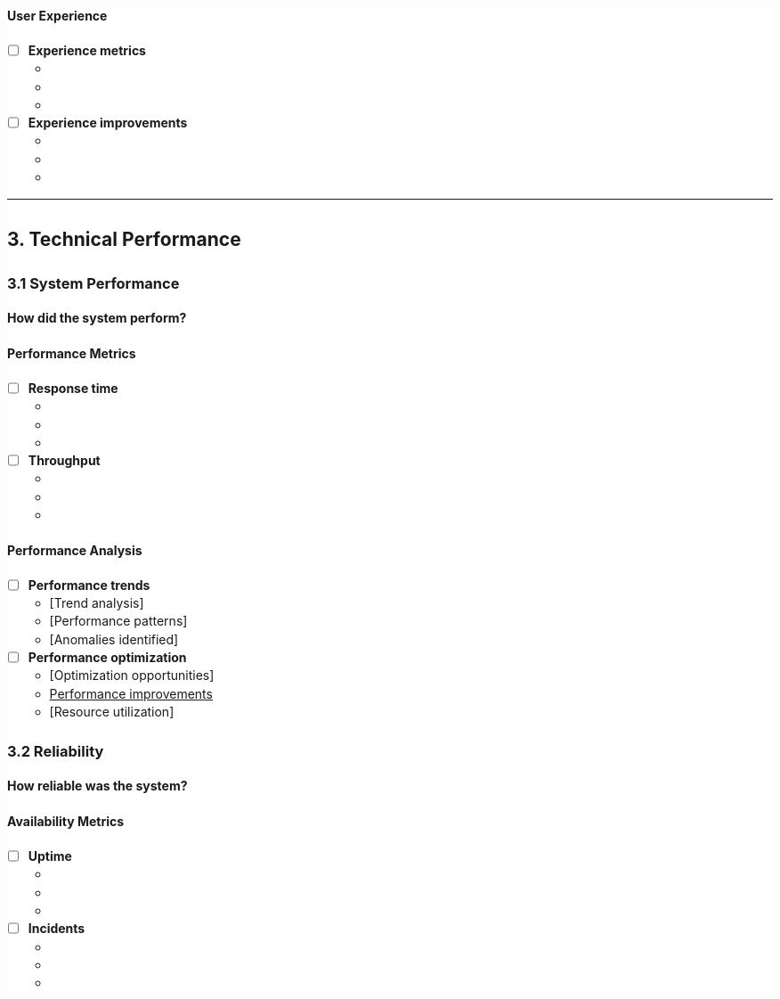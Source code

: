 #### User Experience
- [ ] **Experience metrics**
  - [Task completion rate]: [Percentage]
  - [Time to complete]: [Time]
  - [Error rate]: [Percentage]
- [ ] **Experience improvements**
  - [Usability improvements]: [Description]
  - [Performance improvements]: [Description]
  - [Accessibility improvements]: [Description]

---

## 3. Technical Performance

### 3.1 System Performance
**How did the system perform?**

#### Performance Metrics
- [ ] **Response time**
  - [Average response time]: [Time]
  - [P95 response time]: [Time]
  - [P99 response time]: [Time]
- [ ] **Throughput**
  - [Requests per second]: [Count]
  - [Concurrent users]: [Count]
  - [Peak load]: [Count]

#### Performance Analysis
- [ ] **Performance trends**
  - [Trend analysis]
  - [Performance patterns]
  - [Anomalies identified]
- [ ] **Performance optimization**
  - [Optimization opportunities]
  - [Performance improvements]
  - [Resource utilization]

### 3.2 Reliability
**How reliable was the system?**

#### Availability Metrics
- [ ] **Uptime**
  - [System uptime]: [Percentage]
  - [Service uptime]: [Percentage]
  - [Planned downtime]: [Time]
- [ ] **Incidents**
  - [Total incidents]: [Count]
  - [Critical incidents]: [Count]
  - [Mean time to recovery]: [Time]
